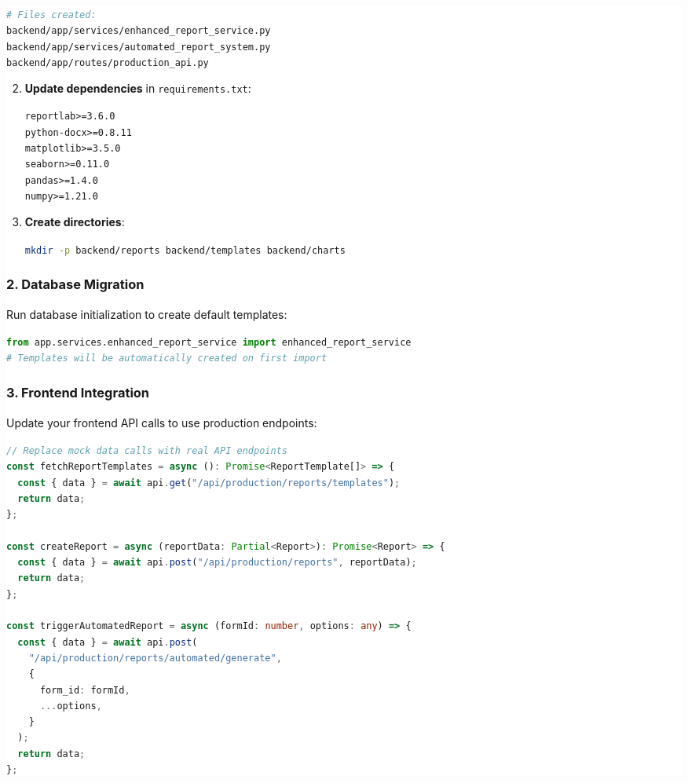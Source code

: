    ```bash
   # Files created:
   backend/app/services/enhanced_report_service.py
   backend/app/services/automated_report_system.py
   backend/app/routes/production_api.py
   ```

2. **Update dependencies** in `requirements.txt`:

   ```
   reportlab>=3.6.0
   python-docx>=0.8.11
   matplotlib>=3.5.0
   seaborn>=0.11.0
   pandas>=1.4.0
   numpy>=1.21.0
   ```

3. **Create directories**:
   ```bash
   mkdir -p backend/reports backend/templates backend/charts
   ```

### 2. Database Migration

Run database initialization to create default templates:

```python
from app.services.enhanced_report_service import enhanced_report_service
# Templates will be automatically created on first import
```

### 3. Frontend Integration

Update your frontend API calls to use production endpoints:

```typescript
// Replace mock data calls with real API endpoints
const fetchReportTemplates = async (): Promise<ReportTemplate[]> => {
  const { data } = await api.get("/api/production/reports/templates");
  return data;
};

const createReport = async (reportData: Partial<Report>): Promise<Report> => {
  const { data } = await api.post("/api/production/reports", reportData);
  return data;
};

const triggerAutomatedReport = async (formId: number, options: any) => {
  const { data } = await api.post(
    "/api/production/reports/automated/generate",
    {
      form_id: formId,
      ...options,
    }
  );
  return data;
};
```
